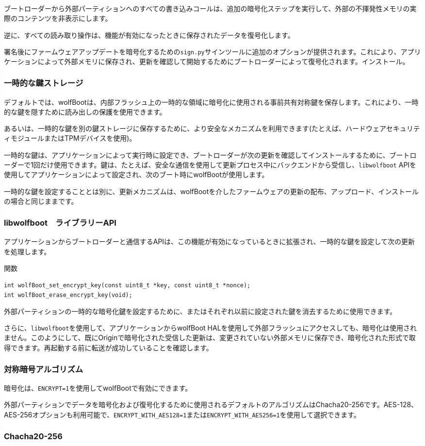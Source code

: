 ブートローダーから外部パーティションへのすべての書き込みコールは、追加の暗号化ステップを実行して、外部の不揮発性メモリの実際のコンテンツを非表示にします。


逆に、すべての読み取り操作は、機能が有効になったときに保存されたデータを復号化します。


署名後にファームウェアアップデートを暗号化するための`sign.py`サインツールに追加のオプションが提供されます。これにより、アプリケーションによって外部メモリに保存され、更新を確認して開始するためにブートローダーによって復号化されます。インストール。





### 一時的な鍵ストレージ



デフォルトでは、wolfBootは、内部フラッシュ上の一時的な領域に暗号化に使用される事前共有対称鍵を保存します。これにより、一時的な鍵を隠すために読み出しの保護を使用できます。


あるいは、一時的な鍵を別の鍵ストレージに保存するために、より安全なメカニズムを利用できます(たとえば、ハードウェアセキュリティモジュールまたはTPMデバイスを使用)。


一時的な鍵は、アプリケーションによって実行時に設定でき、ブートローダーが次の更新を確認してインストールするために、ブートローダーで1回だけ使用できます。鍵は、たとえば、安全な通信を使用して更新プロセス中にバックエンドから受信し、`libwolfboot` APIを使用してアプリケーションによって設定され、次のブート時にwolfBootが使用します。


一時的な鍵を設定することとは別に、更新メカニズムは、wolfBootを介したファームウェアの更新の配布、アップロード、インストールの場合と同じままです。



### libwolfboot　ライブラリーAPI



アプリケーションからブートローダーと通信するAPIは、この機能が有効になっているときに拡張され、一時的な鍵を設定して次の更新を処理します。


関数



```
int wolfBoot_set_encrypt_key(const uint8_t *key, const uint8_t *nonce);
int wolfBoot_erase_encrypt_key(void);
```



外部パーティションの一時的な暗号化鍵を設定するために、またはそれぞれ以前に設定された鍵を消去するために使用できます。


さらに、`libwolfboot`を使用して、アプリケーションからwolfBoot HALを使用して外部フラッシュにアクセスしても、暗号化は使用されません。このようにして、既にOriginで暗号化された受信した更新は、変更されていない外部メモリに保存でき、暗号化された形式で取得できます。再起動する前に転送が成功していることを確認します。



### 対称暗号アルゴリズム



暗号化は、`ENCRYPT=1`を使用してwolfBootで有効にできます。


外部パーティションでデータを暗号化および復号化するために使用されるデフォルトのアルゴリズムはChacha20-256です。AES-128、AES-256オプションも利用可能で、`ENCRYPT_WITH_AES128=1`または`ENCRYPT_WITH_AES256=1`を使用して選択できます。



### Chacha20-256

